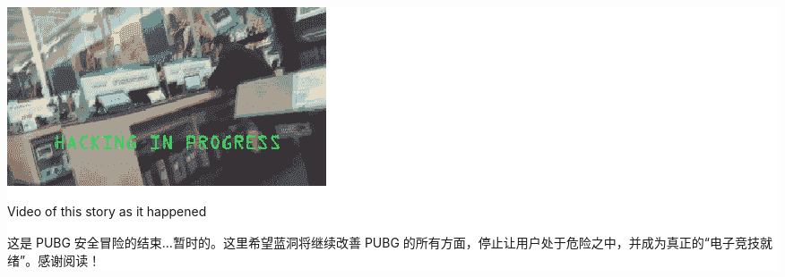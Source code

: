 ![](img/7d7da0e9274a8ec579786500cc546400.png)

Video of this story as it happened

这是 PUBG 安全冒险的结束…暂时的。这里希望蓝洞将继续改善 PUBG 的所有方面，停止让用户处于危险之中，并成为真正的“电子竞技就绪”。感谢阅读！